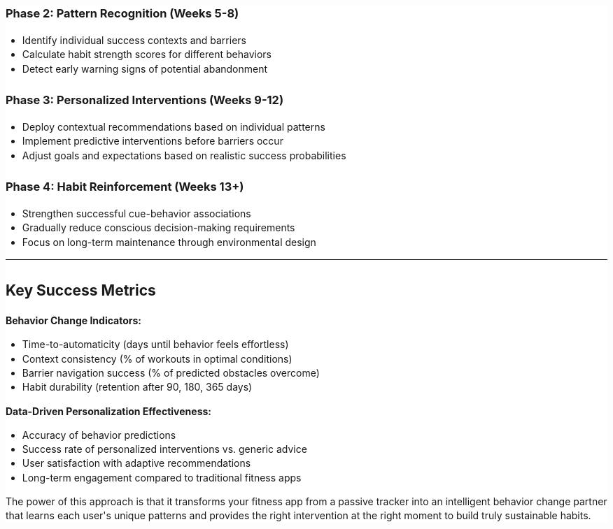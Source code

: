 ### **Phase 2: Pattern Recognition (Weeks 5-8)**
- Identify individual success contexts and barriers
- Calculate habit strength scores for different behaviors
- Detect early warning signs of potential abandonment

### **Phase 3: Personalized Interventions (Weeks 9-12)**
- Deploy contextual recommendations based on individual patterns
- Implement predictive interventions before barriers occur
- Adjust goals and expectations based on realistic success probabilities

### **Phase 4: Habit Reinforcement (Weeks 13+)**
- Strengthen successful cue-behavior associations
- Gradually reduce conscious decision-making requirements
- Focus on long-term maintenance through environmental design

---

## **Key Success Metrics**

**Behavior Change Indicators:**
- Time-to-automaticity (days until behavior feels effortless)
- Context consistency (% of workouts in optimal conditions)
- Barrier navigation success (% of predicted obstacles overcome)
- Habit durability (retention after 90, 180, 365 days)

**Data-Driven Personalization Effectiveness:**
- Accuracy of behavior predictions
- Success rate of personalized interventions vs. generic advice
- User satisfaction with adaptive recommendations
- Long-term engagement compared to traditional fitness apps

The power of this approach is that it transforms your fitness app from a passive tracker into an intelligent behavior change partner that learns each user's unique patterns and provides the right intervention at the right moment to build truly sustainable habits.
